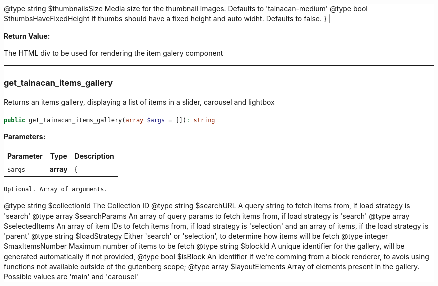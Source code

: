   @type string  $thumbnailsSize				  Media size for the thumbnail images. Defaults to 'tainacan-medium'
   @type bool  	 $thumbsHaveFixedHeight			  If thumbs should have a fixed height and auto widht. Defaults to false.
} |

**Return Value:**

The HTML div to be used for rendering the item galery component

***

### get_tainacan_items_gallery

Returns an items gallery, displaying a list of items in a slider, carousel and lightbox

```php
public get_tainacan_items_gallery(array $args = []): string
```

**Parameters:**

| Parameter | Type      | Description                                                                                                                                                                                                                                                                                                                                                                                                                                                                                                                                                                                                                                                                                                                                                                                                                                                                                                                                                                                                                                                                                                                                                                                                                                                                                                                                                                                                                                                                                                                                                                                                                                                                                                                                                                                                                                                                                                                                                                                                                                                                                                                                                                                                                                     |
|-----------|-----------|-------------------------------------------------------------------------------------------------------------------------------------------------------------------------------------------------------------------------------------------------------------------------------------------------------------------------------------------------------------------------------------------------------------------------------------------------------------------------------------------------------------------------------------------------------------------------------------------------------------------------------------------------------------------------------------------------------------------------------------------------------------------------------------------------------------------------------------------------------------------------------------------------------------------------------------------------------------------------------------------------------------------------------------------------------------------------------------------------------------------------------------------------------------------------------------------------------------------------------------------------------------------------------------------------------------------------------------------------------------------------------------------------------------------------------------------------------------------------------------------------------------------------------------------------------------------------------------------------------------------------------------------------------------------------------------------------------------------------------------------------------------------------------------------------------------------------------------------------------------------------------------------------------------------------------------------------------------------------------------------------------------------------------------------------------------------------------------------------------------------------------------------------------------------------------------------------------------------------------------------------|
| `$args`   | **array** | {
    Optional. Array of arguments.
  @type string   $collectionId					  The Collection ID
  @type string   $searchURL						  A query string to fetch items from, if load strategy is 'search'
  @type array    $searchParams					  An array of query params to fetch items from, if load strategy is 'search'
  @type array    $selectedItems					  An array of item IDs to fetch items from, if load strategy is 'selection' and an array of items, if the load strategy is 'parent'
  @type string   $loadStrategy					  Either 'search' or 'selection', to determine how items will be fetch
  @type integer  $maxItemsNumber				  Maximum number of items to be fetch
  @type string	 $blockId 						  A unique identifier for the gallery, will be generated automatically if not provided,
  @type bool     $isBlock						  An identifier if we're comming from a block renderer, to avois using functions not available outside of the gutenberg scope;
	  @type array 	 $layoutElements 				  Array of elements present in the gallery. Possible values are 'main' and 'carousel'